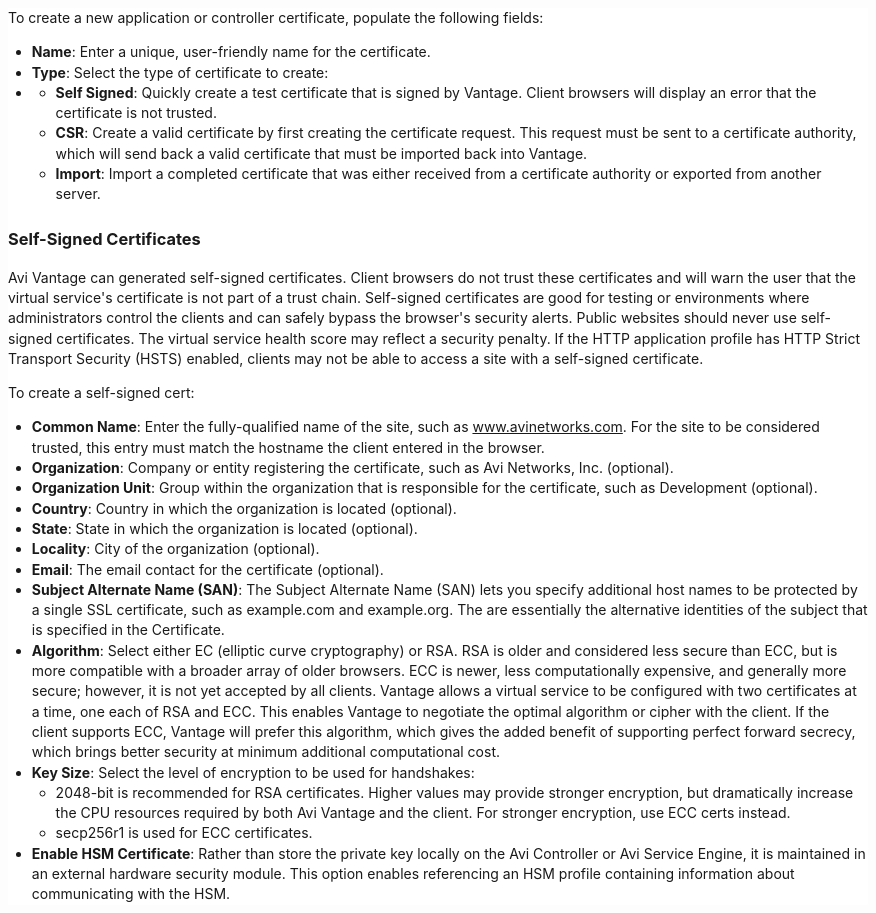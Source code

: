 To create a new application or controller certificate, populate the following fields:

* **Name**:  Enter a unique, user-friendly name for the certificate.
* **Type**:  Select the type of certificate to create:
* 
    * **Self Signed**:  Quickly create a test certificate that is signed by Vantage. Client browsers will display an error that the certificate is not trusted.
    * **CSR**:  Create a valid certificate by first creating the certificate request. This request must be sent to a certificate authority, which will send back a valid certificate that must be imported back into Vantage.
    * **Import**:  Import a completed certificate that was either received from a certificate authority or exported from another server. 

### Self-Signed Certificates

Avi Vantage can generated self-signed certificates. Client browsers do not trust these certificates and will warn the user that the virtual service's certificate is not part of a trust chain. Self-signed certificates are good for testing or environments where administrators control the clients and can safely bypass the browser's security alerts. Public websites should never use self-signed certificates. The virtual service health score may reflect a security penalty. If the HTTP application profile has HTTP Strict Transport Security (HSTS) enabled, clients may not be able to access a site with a self-signed certificate.

To create a self-signed cert:

* **Common Name**:  Enter the fully-qualified name of the site, such as www.avinetworks.com. For the site to be considered trusted, this entry must match the hostname the client entered in the browser.
* **Organization**:  Company or entity registering the certificate, such as Avi Networks, Inc. (optional).
* **Organization Unit**:  Group within the organization that is responsible for the certificate, such as Development (optional).
* **Country**:  Country in which the organization is located (optional).
* **State**:  State in which the organization is located (optional).
* **Locality**:  City of the organization (optional).
* **Email**:  The email contact for the certificate (optional).
* **Subject Alternate Name (SAN)**: The Subject Alternate Name (SAN) lets you specify additional host names to be protected by a single SSL certificate, such as example.com and example.org. The are essentially the alternative identities of the subject that is specified in the Certificate.
* **Algorithm**:  Select either EC (elliptic curve cryptography) or RSA. RSA is older and considered less secure than ECC, but is more compatible with a broader array of older browsers. ECC is newer, less computationally expensive, and generally more secure; however, it is not yet accepted by all clients. Vantage allows a virtual service to be configured with two certificates at a time, one each of RSA and ECC. This enables Vantage to negotiate the optimal algorithm or cipher with the client. If the client supports ECC, Vantage will prefer this algorithm, which gives the added benefit of supporting perfect forward secrecy, which brings better security at minimum additional computational cost.
* **Key Size**:  Select the level of encryption to be used for handshakes:  
    * 2048-bit is recommended for RSA certificates. Higher values may provide stronger encryption, but dramatically increase the CPU resources required by both Avi Vantage and the client. For stronger encryption, use ECC certs instead.
    * secp256r1 is used for ECC certificates.
* **Enable HSM Certificate**:  Rather than store the private key locally on the Avi Controller or Avi Service Engine, it is maintained in an external hardware security module.  This option enables referencing an HSM profile containing information about communicating with the HSM. 
